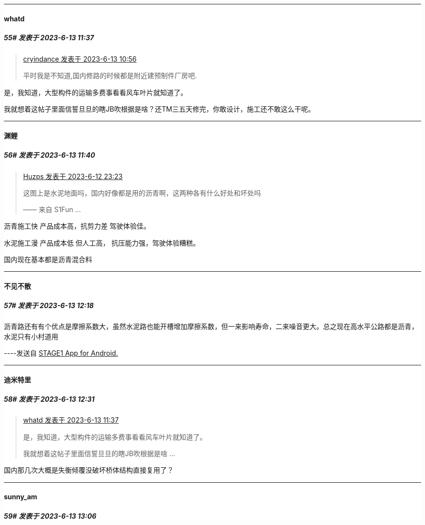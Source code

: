 *****

####  whatd  
##### 55#       发表于 2023-6-13 11:37

<blockquote><a href="httphttps://bbs.saraba1st.com/2b/forum.php?mod=redirect&amp;goto=findpost&amp;pid=61263342&amp;ptid=2139699" target="_blank">cryindance 发表于 2023-6-13 10:56</a>

平时我是不知道,国内修路的时候都是附近建预制件厂房吧.</blockquote>
是，我知道，大型构件的运输多费事看看风车叶片就知道了。

我就想着这帖子里面信誓旦旦的瞎JB吹根据是啥？还TM三五天修完，你敢设计，施工还不敢这么干呢。

*****

####  渊鲤  
##### 56#       发表于 2023-6-13 11:40

<blockquote><a href="httphttps://bbs.saraba1st.com/2b/forum.php?mod=redirect&amp;goto=findpost&amp;pid=61258494&amp;ptid=2139699" target="_blank">Huzps 发表于 2023-6-12 23:23</a>

这图上是水泥地面吗，国内好像都是用的沥青啊，这两种各有什么好处和坏处吗

—— 来自 S1Fun ...</blockquote>
沥青施工快 产品成本高，抗剪力差 驾驶体验佳。

水泥施工漫 产品成本低 但人工高， 抗压能力强，驾驶体验糟糕。

国内现在基本都是沥青混合料

*****

####  不见不散  
##### 57#       发表于 2023-6-13 12:18

沥青路还有有个优点是摩擦系数大，虽然水泥路也能开槽增加摩擦系数，但一来影响寿命，二来噪音更大。总之现在高水平公路都是沥青，水泥只有小村道用

----发送自 [STAGE1 App for Android.](http://stage1.5j4m.com/?1.37)

*****

####  迪米特里  
##### 58#       发表于 2023-6-13 12:31

<blockquote><a href="httphttps://bbs.saraba1st.com/2b/forum.php?mod=redirect&amp;goto=findpost&amp;pid=61264122&amp;ptid=2139699" target="_blank">whatd 发表于 2023-6-13 11:37</a>

是，我知道，大型构件的运输多费事看看风车叶片就知道了。

我就想着这帖子里面信誓旦旦的瞎JB吹根据是啥 ...</blockquote>
国内那几次大概是失衡倾覆没破坏桥体结构直接复用了？

*****

####  sunny_am  
##### 59#       发表于 2023-6-13 13:06
